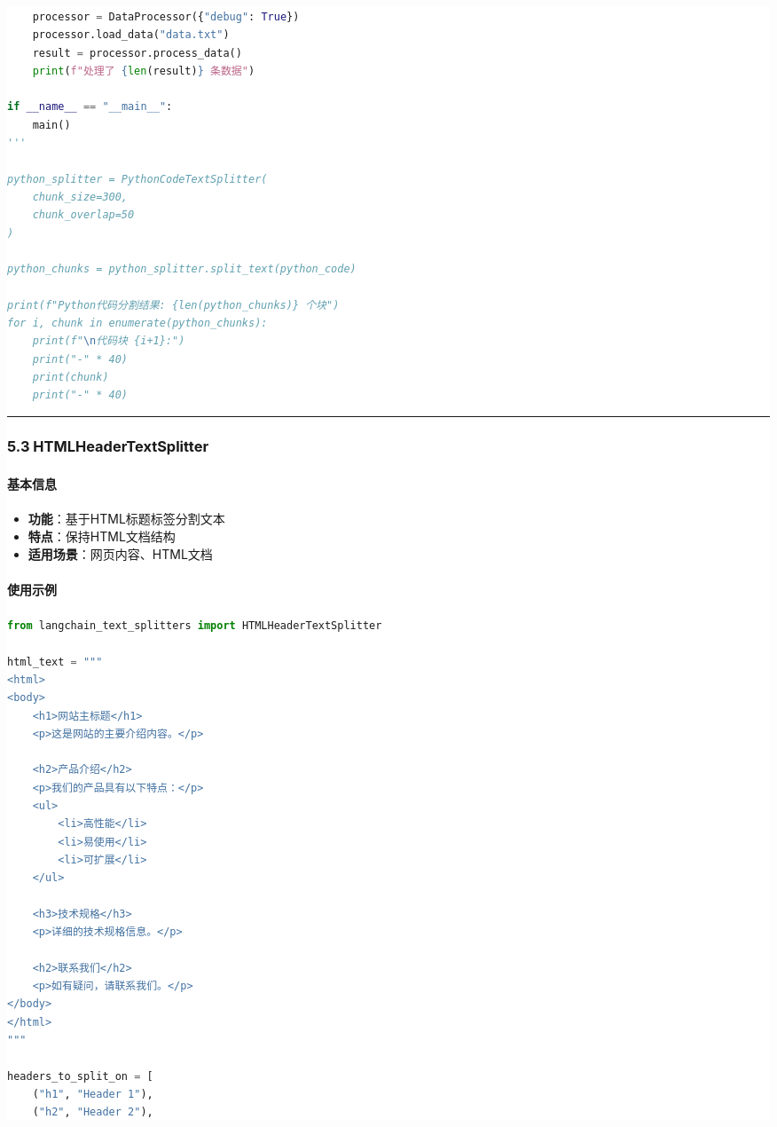 ```python
    processor = DataProcessor({"debug": True})
    processor.load_data("data.txt")
    result = processor.process_data()
    print(f"处理了 {len(result)} 条数据")

if __name__ == "__main__":
    main()
'''

python_splitter = PythonCodeTextSplitter(
    chunk_size=300,
    chunk_overlap=50
)

python_chunks = python_splitter.split_text(python_code)

print(f"Python代码分割结果: {len(python_chunks)} 个块")
for i, chunk in enumerate(python_chunks):
    print(f"\n代码块 {i+1}:")
    print("-" * 40)
    print(chunk)
    print("-" * 40)
```

---

### 5.3 HTMLHeaderTextSplitter

#### 基本信息
- **功能**：基于HTML标题标签分割文本
- **特点**：保持HTML文档结构
- **适用场景**：网页内容、HTML文档

#### 使用示例

```python
from langchain_text_splitters import HTMLHeaderTextSplitter

html_text = """
<html>
<body>
    <h1>网站主标题</h1>
    <p>这是网站的主要介绍内容。</p>

    <h2>产品介绍</h2>
    <p>我们的产品具有以下特点：</p>
    <ul>
        <li>高性能</li>
        <li>易使用</li>
        <li>可扩展</li>
    </ul>

    <h3>技术规格</h3>
    <p>详细的技术规格信息。</p>

    <h2>联系我们</h2>
    <p>如有疑问，请联系我们。</p>
</body>
</html>
"""

headers_to_split_on = [
    ("h1", "Header 1"),
    ("h2", "Header 2"),
```